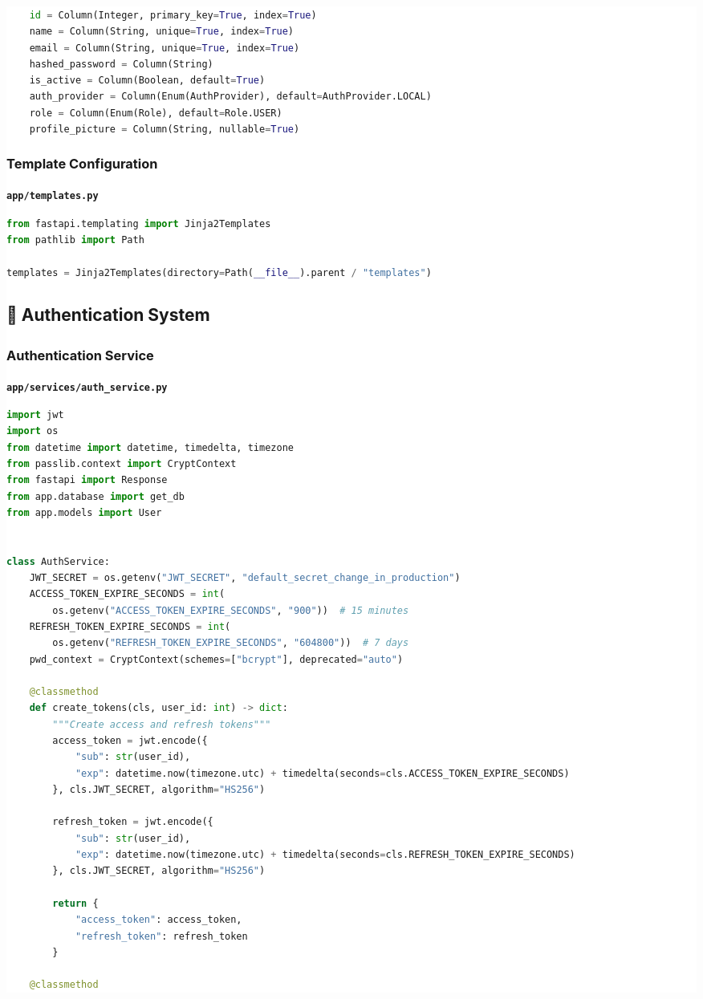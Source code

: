 ```python
    id = Column(Integer, primary_key=True, index=True)
    name = Column(String, unique=True, index=True)
    email = Column(String, unique=True, index=True)
    hashed_password = Column(String)
    is_active = Column(Boolean, default=True)
    auth_provider = Column(Enum(AuthProvider), default=AuthProvider.LOCAL)
    role = Column(Enum(Role), default=Role.USER)
    profile_picture = Column(String, nullable=True)
```

### Template Configuration

**`app/templates.py`**

```python
from fastapi.templating import Jinja2Templates
from pathlib import Path

templates = Jinja2Templates(directory=Path(__file__).parent / "templates")
```

## 🔐 Authentication System

### Authentication Service

**`app/services/auth_service.py`**

```python
import jwt
import os
from datetime import datetime, timedelta, timezone
from passlib.context import CryptContext
from fastapi import Response
from app.database import get_db
from app.models import User


class AuthService:
    JWT_SECRET = os.getenv("JWT_SECRET", "default_secret_change_in_production")
    ACCESS_TOKEN_EXPIRE_SECONDS = int(
        os.getenv("ACCESS_TOKEN_EXPIRE_SECONDS", "900"))  # 15 minutes
    REFRESH_TOKEN_EXPIRE_SECONDS = int(
        os.getenv("REFRESH_TOKEN_EXPIRE_SECONDS", "604800"))  # 7 days
    pwd_context = CryptContext(schemes=["bcrypt"], deprecated="auto")

    @classmethod
    def create_tokens(cls, user_id: int) -> dict:
        """Create access and refresh tokens"""
        access_token = jwt.encode({
            "sub": str(user_id),
            "exp": datetime.now(timezone.utc) + timedelta(seconds=cls.ACCESS_TOKEN_EXPIRE_SECONDS)
        }, cls.JWT_SECRET, algorithm="HS256")

        refresh_token = jwt.encode({
            "sub": str(user_id),
            "exp": datetime.now(timezone.utc) + timedelta(seconds=cls.REFRESH_TOKEN_EXPIRE_SECONDS)
        }, cls.JWT_SECRET, algorithm="HS256")

        return {
            "access_token": access_token,
            "refresh_token": refresh_token
        }

    @classmethod
```
